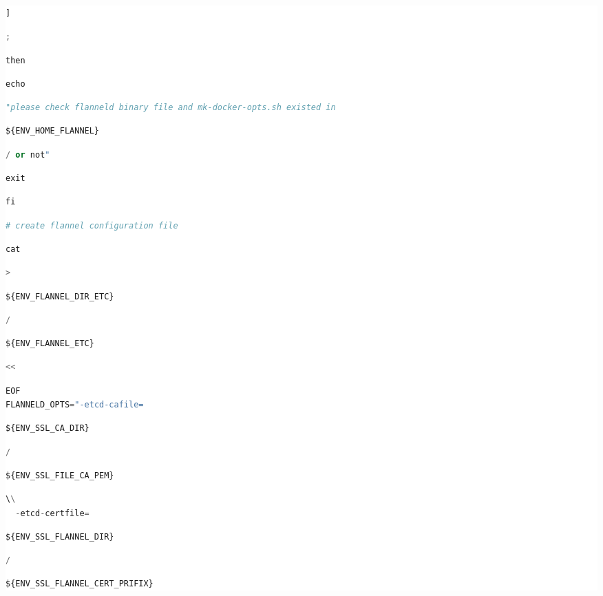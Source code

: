 ```python
]
```
```python
;
```
```python
then
```
```python
echo
```
```python
"please check flanneld binary file and mk-docker-opts.sh existed in
```
```python
${ENV_HOME_FLANNEL}
```
```python
/ or not"
```
```python
exit
```
```python
fi
```
```python
# create flannel configuration file
```
```python
cat
```
```python
>
```
```python
${ENV_FLANNEL_DIR_ETC}
```
```python
/
```
```python
${ENV_FLANNEL_ETC}
```
```python
<<
```
```python
EOF
FLANNELD_OPTS="-etcd-cafile=
```
```python
${ENV_SSL_CA_DIR}
```
```python
/
```
```python
${ENV_SSL_FILE_CA_PEM}
```
```python
\\
  -etcd-certfile=
```
```python
${ENV_SSL_FLANNEL_DIR}
```
```python
/
```
```python
${ENV_SSL_FLANNEL_CERT_PRIFIX}
```